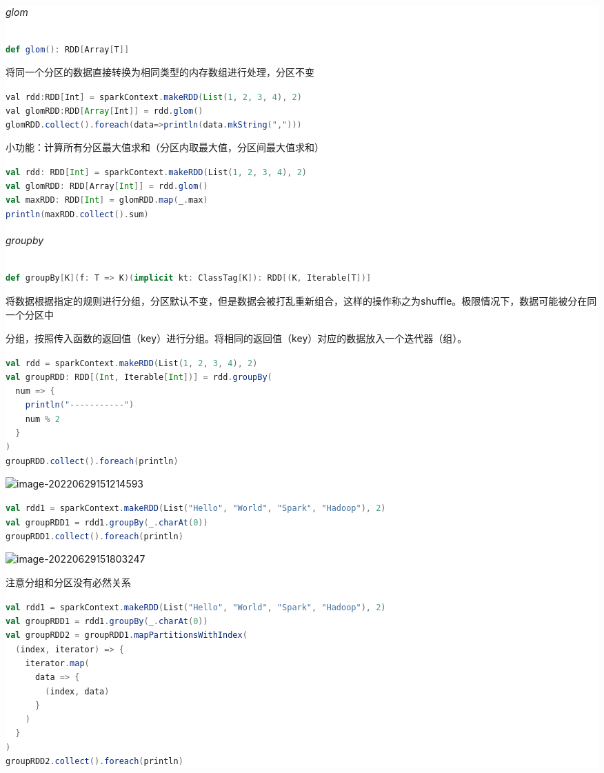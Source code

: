 ###### glom

```scala
def glom(): RDD[Array[T]]
```

将同一个分区的数据直接转换为相同类型的内存数组进行处理，分区不变

```java
val rdd:RDD[Int] = sparkContext.makeRDD(List(1, 2, 3, 4), 2)
val glomRDD:RDD[Array[Int]] = rdd.glom()
glomRDD.collect().foreach(data=>println(data.mkString(",")))
```

小功能：计算所有分区最大值求和（分区内取最大值，分区间最大值求和）

```scala
val rdd: RDD[Int] = sparkContext.makeRDD(List(1, 2, 3, 4), 2)
val glomRDD: RDD[Array[Int]] = rdd.glom()
val maxRDD: RDD[Int] = glomRDD.map(_.max)
println(maxRDD.collect().sum)
```

###### groupby

```scala
def groupBy[K](f: T => K)(implicit kt: ClassTag[K]): RDD[(K, Iterable[T])]
```

将数据根据指定的规则进行分组，分区默认不变，但是数据会被打乱重新组合，这样的操作称之为shuffle。极限情况下，数据可能被分在同一个分区中

分组，按照传入函数的返回值（key）进行分组。将相同的返回值（key）对应的数据放入一个迭代器（组）。 

```scala
val rdd = sparkContext.makeRDD(List(1, 2, 3, 4), 2)
val groupRDD: RDD[(Int, Iterable[Int])] = rdd.groupBy(
  num => {
    println("-----------")
    num % 2
  }
)
groupRDD.collect().foreach(println)
```

![image-20220629151214593](https://s2.loli.net/2022/06/29/zPTtoFIQKuCVk1G.png)

```scala
val rdd1 = sparkContext.makeRDD(List("Hello", "World", "Spark", "Hadoop"), 2)
val groupRDD1 = rdd1.groupBy(_.charAt(0))
groupRDD1.collect().foreach(println)
```

![image-20220629151803247](https://s2.loli.net/2022/06/29/JiB5EYnMDGbFSKC.png)

注意分组和分区没有必然关系

```scala
val rdd1 = sparkContext.makeRDD(List("Hello", "World", "Spark", "Hadoop"), 2)
val groupRDD1 = rdd1.groupBy(_.charAt(0))
val groupRDD2 = groupRDD1.mapPartitionsWithIndex(
  (index, iterator) => {
    iterator.map(
      data => {
        (index, data)
      }
    )
  }
)
groupRDD2.collect().foreach(println)
```
